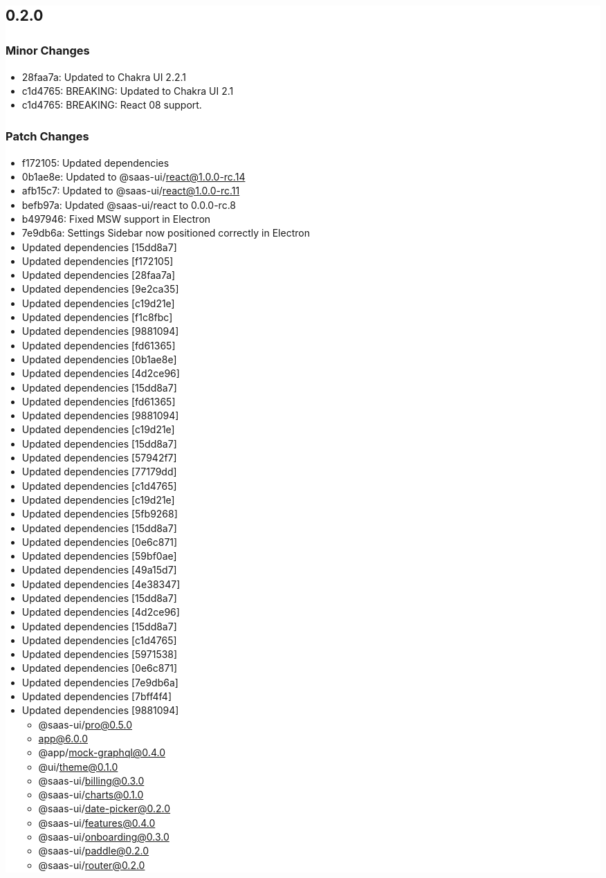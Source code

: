 ## 0.2.0

### Minor Changes

- 28faa7a: Updated to Chakra UI 2.2.1
- c1d4765: BREAKING: Updated to Chakra UI 2.1
- c1d4765: BREAKING: React 08 support.

### Patch Changes

- f172105: Updated dependencies
- 0b1ae8e: Updated to @saas-ui/react@1.0.0-rc.14
- afb15c7: Updated to @saas-ui/react@1.0.0-rc.11
- befb97a: Updated @saas-ui/react to 0.0.0-rc.8
- b497946: Fixed MSW support in Electron
- 7e9db6a: Settings Sidebar now positioned correctly in Electron
- Updated dependencies [15dd8a7]
- Updated dependencies [f172105]
- Updated dependencies [28faa7a]
- Updated dependencies [9e2ca35]
- Updated dependencies [c19d21e]
- Updated dependencies [f1c8fbc]
- Updated dependencies [9881094]
- Updated dependencies [fd61365]
- Updated dependencies [0b1ae8e]
- Updated dependencies [4d2ce96]
- Updated dependencies [15dd8a7]
- Updated dependencies [fd61365]
- Updated dependencies [9881094]
- Updated dependencies [c19d21e]
- Updated dependencies [15dd8a7]
- Updated dependencies [57942f7]
- Updated dependencies [77179dd]
- Updated dependencies [c1d4765]
- Updated dependencies [c19d21e]
- Updated dependencies [5fb9268]
- Updated dependencies [15dd8a7]
- Updated dependencies [0e6c871]
- Updated dependencies [59bf0ae]
- Updated dependencies [49a15d7]
- Updated dependencies [4e38347]
- Updated dependencies [15dd8a7]
- Updated dependencies [4d2ce96]
- Updated dependencies [15dd8a7]
- Updated dependencies [c1d4765]
- Updated dependencies [5971538]
- Updated dependencies [0e6c871]
- Updated dependencies [7e9db6a]
- Updated dependencies [7bff4f4]
- Updated dependencies [9881094]
  - @saas-ui/pro@0.5.0
  - app@6.0.0
  - @app/mock-graphql@0.4.0
  - @ui/theme@0.1.0
  - @saas-ui/billing@0.3.0
  - @saas-ui/charts@0.1.0
  - @saas-ui/date-picker@0.2.0
  - @saas-ui/features@0.4.0
  - @saas-ui/onboarding@0.3.0
  - @saas-ui/paddle@0.2.0
  - @saas-ui/router@0.2.0
